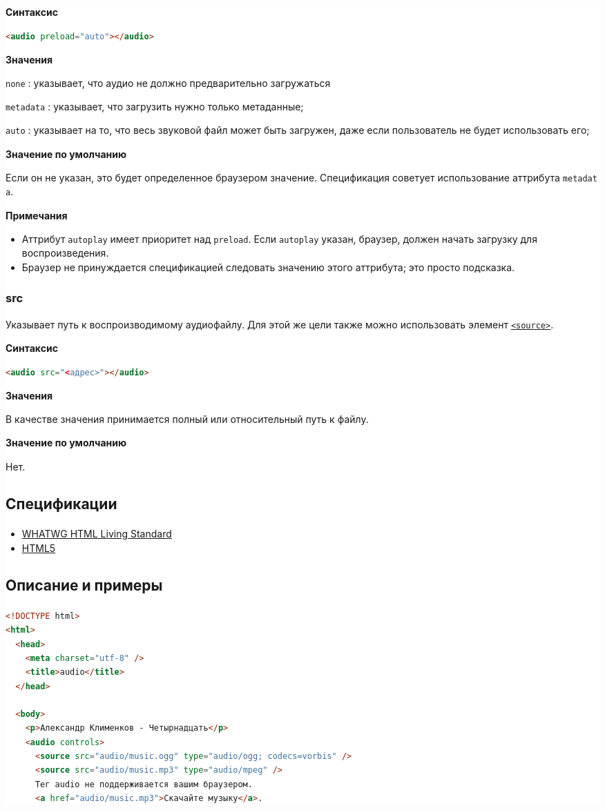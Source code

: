 **Синтаксис**

```html
<audio preload="auto"></audio>
```

**Значения**

`none`
: указывает, что аудио не должно предварительно загружаться

`metadata`
: указывает, что загрузить нужно только метаданные;

`auto`
: указывает на то, что весь звуковой файл может быть загружен, даже если пользователь не будет использовать его;

**Значение по умолчанию**

Если он не указан, это будет определенное браузером значение. Спецификация советует использование аттрибута `metadata`.

**Примечания**

- Аттрибут `autoplay` имеет приоритет над `preload`. Если `autoplay` указан, браузер, должен начать загрузку для воспроизведения.
- Браузер не принуждается спецификацией следовать значению этого аттрибута; это просто подсказка.

### src

Указывает путь к воспроизводимому аудиофайлу. Для этой же цели также можно использовать элемент [`<source>`](/html/source/).

**Синтаксис**

```html
<audio src="<адрес>"></audio>
```

**Значения**

В качестве значения принимается полный или относительный путь к файлу.

**Значение по умолчанию**

Нет.

## Спецификации

- [WHATWG HTML Living Standard](https://html.spec.whatwg.org/multipage/embedded-content.html#the-audio-element)
- [HTML5](http://www.w3.org/TR/html5/embedded-content-0.html#the-audio-element)

## Описание и примеры

```html
<!DOCTYPE html>
<html>
  <head>
    <meta charset="utf-8" />
    <title>audio</title>
  </head>

  <body>
    <p>Александр Клименков - Четырнадцать</p>
    <audio controls>
      <source src="audio/music.ogg" type="audio/ogg; codecs=vorbis" />
      <source src="audio/music.mp3" type="audio/mpeg" />
      Тег audio не поддерживается вашим браузером.
      <a href="audio/music.mp3">Скачайте музыку</a>.
```